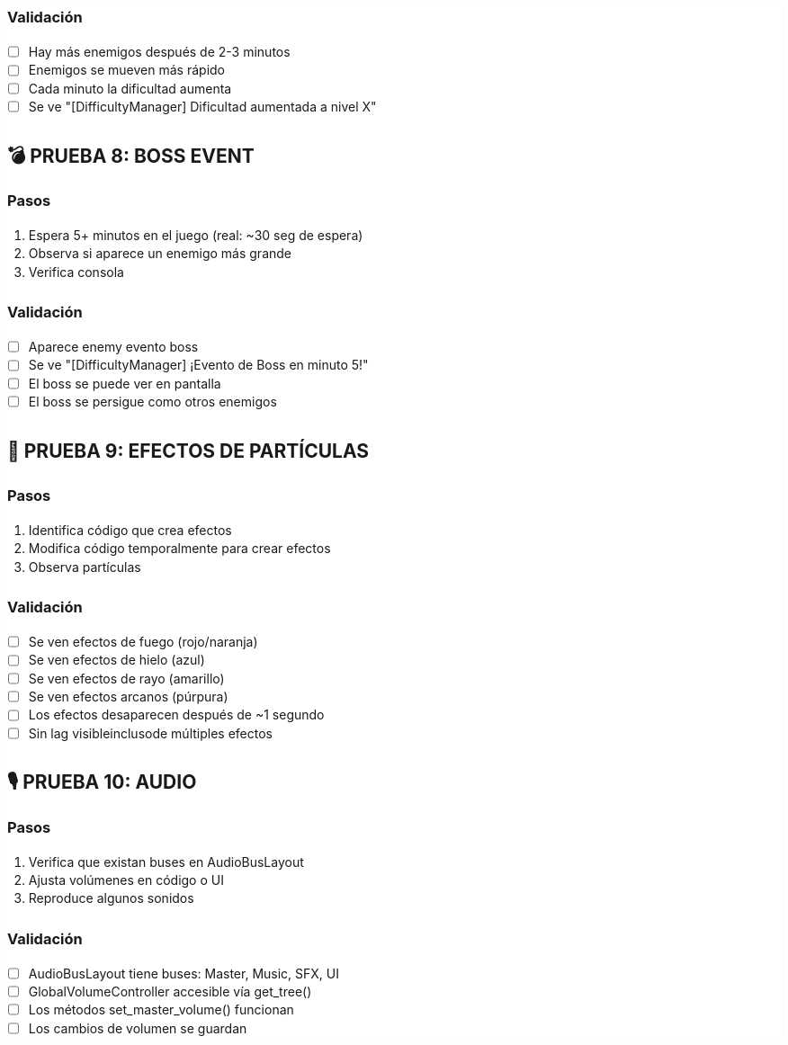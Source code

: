 ### Validación
- [ ] Hay más enemigos después de 2-3 minutos
- [ ] Enemigos se mueven más rápido
- [ ] Cada minuto la dificultad aumenta
- [ ] Se ve "[DifficultyManager] Dificultad aumentada a nivel X"

## 💣 PRUEBA 8: BOSS EVENT

### Pasos
1. Espera 5+ minutos en el juego (real: ~30 seg de espera)
2. Observa si aparece un enemigo más grande
3. Verifica consola

### Validación
- [ ] Aparece enemy evento boss
- [ ] Se ve "[DifficultyManager] ¡Evento de Boss en minuto 5!"
- [ ] El boss se puede ver en pantalla
- [ ] El boss se persigue como otros enemigos

## 🎨 PRUEBA 9: EFECTOS DE PARTÍCULAS

### Pasos
1. Identifica código que crea efectos
2. Modifica código temporalmente para crear efectos
3. Observa partículas

### Validación
- [ ] Se ven efectos de fuego (rojo/naranja)
- [ ] Se ven efectos de hielo (azul)
- [ ] Se ven efectos de rayo (amarillo)
- [ ] Se ven efectos arcanos (púrpura)
- [ ] Los efectos desaparecen después de ~1 segundo
- [ ] Sin lag visibleinclusode múltiples efectos

## 🎙️ PRUEBA 10: AUDIO

### Pasos
1. Verifica que existan buses en AudioBusLayout
2. Ajusta volúmenes en código o UI
3. Reproduce algunos sonidos

### Validación
- [ ] AudioBusLayout tiene buses: Master, Music, SFX, UI
- [ ] GlobalVolumeController accesible vía get_tree()
- [ ] Los métodos set_master_volume() funcionan
- [ ] Los cambios de volumen se guardan
